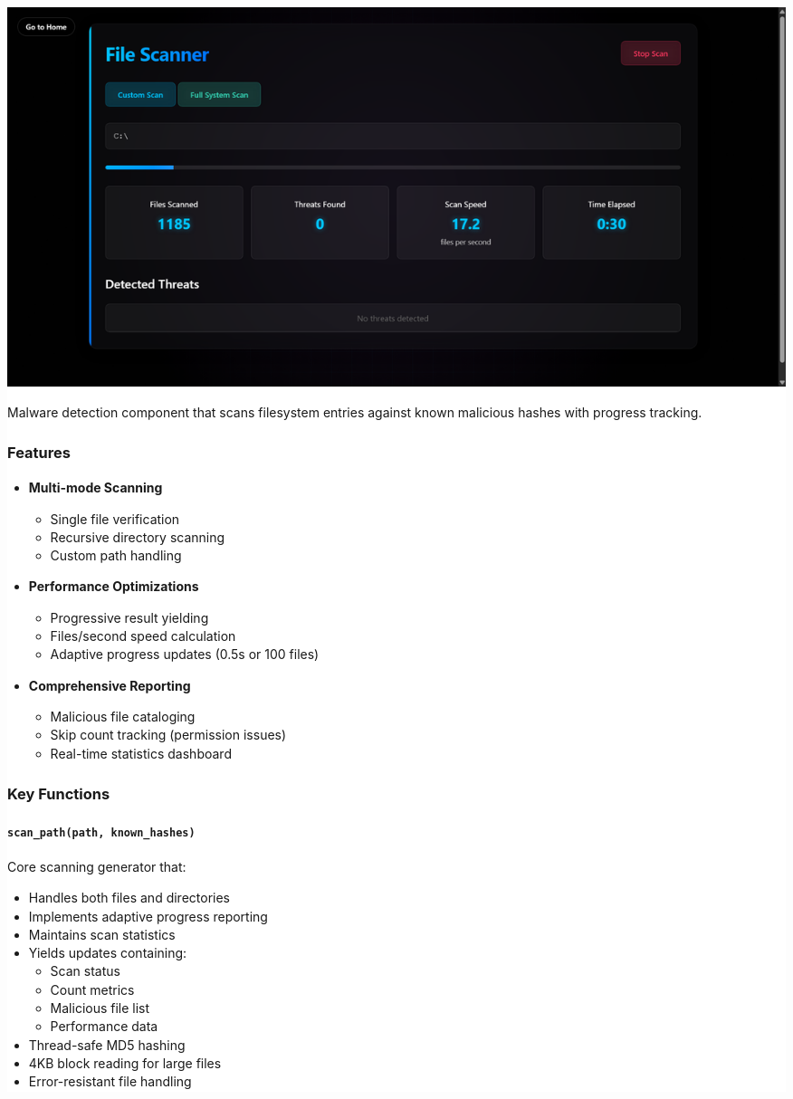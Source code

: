 ![File Scanner](/temp/file_scanner.png)

Malware detection component that scans filesystem entries against known malicious hashes with progress tracking.

### Features

- **Multi-mode Scanning**
  - Single file verification
  - Recursive directory scanning
  - Custom path handling

- **Performance Optimizations**
  - Progressive result yielding
  - Files/second speed calculation
  - Adaptive progress updates (0.5s or 100 files)

- **Comprehensive Reporting**
  - Malicious file cataloging
  - Skip count tracking (permission issues)
  - Real-time statistics dashboard

### Key Functions

#### `scan_path(path, known_hashes)`
Core scanning generator that:
- Handles both files and directories
- Implements adaptive progress reporting
- Maintains scan statistics
- Yields updates containing:
  - Scan status
  - Count metrics
  - Malicious file list
  - Performance data
- Thread-safe MD5 hashing
- 4KB block reading for large files
- Error-resistant file handling
